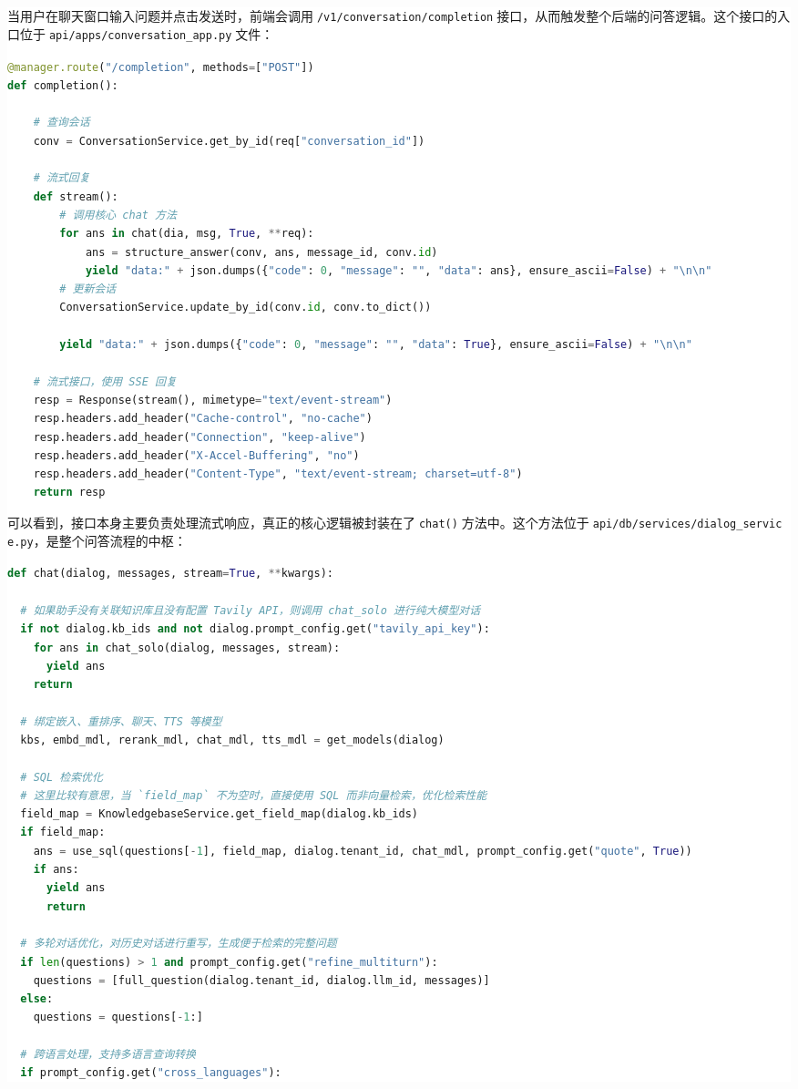当用户在聊天窗口输入问题并点击发送时，前端会调用 `/v1/conversation/completion` 接口，从而触发整个后端的问答逻辑。这个接口的入口位于 `api/apps/conversation_app.py` 文件：

```python
@manager.route("/completion", methods=["POST"])
def completion():

    # 查询会话
    conv = ConversationService.get_by_id(req["conversation_id"])

    # 流式回复
    def stream():
        # 调用核心 chat 方法
        for ans in chat(dia, msg, True, **req):
            ans = structure_answer(conv, ans, message_id, conv.id)
            yield "data:" + json.dumps({"code": 0, "message": "", "data": ans}, ensure_ascii=False) + "\n\n"
        # 更新会话
        ConversationService.update_by_id(conv.id, conv.to_dict())
        
        yield "data:" + json.dumps({"code": 0, "message": "", "data": True}, ensure_ascii=False) + "\n\n"

    # 流式接口，使用 SSE 回复
    resp = Response(stream(), mimetype="text/event-stream")
    resp.headers.add_header("Cache-control", "no-cache")
    resp.headers.add_header("Connection", "keep-alive")
    resp.headers.add_header("X-Accel-Buffering", "no")
    resp.headers.add_header("Content-Type", "text/event-stream; charset=utf-8")
    return resp
```

可以看到，接口本身主要负责处理流式响应，真正的核心逻辑被封装在了 `chat()` 方法中。这个方法位于 `api/db/services/dialog_service.py`，是整个问答流程的中枢：

```python
def chat(dialog, messages, stream=True, **kwargs):
    
  # 如果助手没有关联知识库且没有配置 Tavily API，则调用 chat_solo 进行纯大模型对话
  if not dialog.kb_ids and not dialog.prompt_config.get("tavily_api_key"):
    for ans in chat_solo(dialog, messages, stream):
      yield ans
    return

  # 绑定嵌入、重排序、聊天、TTS 等模型
  kbs, embd_mdl, rerank_mdl, chat_mdl, tts_mdl = get_models(dialog)

  # SQL 检索优化
  # 这里比较有意思，当 `field_map` 不为空时，直接使用 SQL 而非向量检索，优化检索性能
  field_map = KnowledgebaseService.get_field_map(dialog.kb_ids)
  if field_map:
    ans = use_sql(questions[-1], field_map, dialog.tenant_id, chat_mdl, prompt_config.get("quote", True))
    if ans:
      yield ans
      return

  # 多轮对话优化，对历史对话进行重写，生成便于检索的完整问题
  if len(questions) > 1 and prompt_config.get("refine_multiturn"):
    questions = [full_question(dialog.tenant_id, dialog.llm_id, messages)]
  else:
    questions = questions[-1:]

  # 跨语言处理，支持多语言查询转换
  if prompt_config.get("cross_languages"):
```